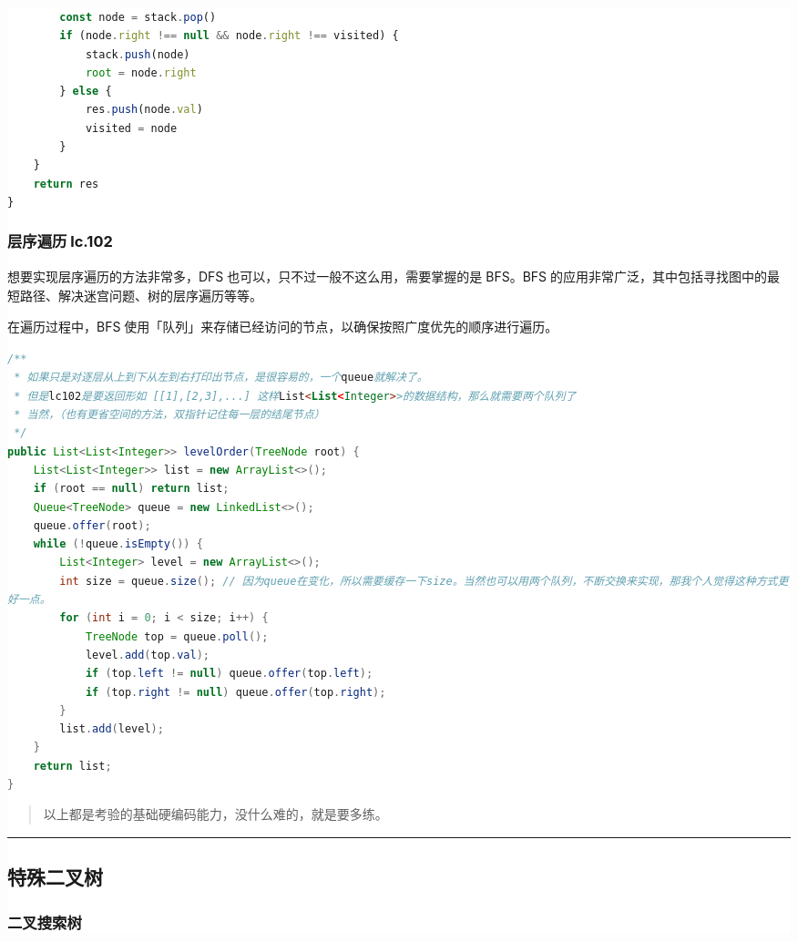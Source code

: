 ```js
        const node = stack.pop()
        if (node.right !== null && node.right !== visited) {
            stack.push(node)
            root = node.right
        } else {
            res.push(node.val)
            visited = node
        }
    }
    return res
}
```

### 层序遍历 lc.102

想要实现层序遍历的方法非常多，DFS 也可以，只不过一般不这么用，需要掌握的是 BFS。BFS 的应用非常广泛，其中包括寻找图中的最短路径、解决迷宫问题、树的层序遍历等等。

在遍历过程中，BFS 使用「队列」来存储已经访问的节点，以确保按照广度优先的顺序进行遍历。

```java
/**
 * 如果只是对逐层从上到下从左到右打印出节点，是很容易的，一个queue就解决了。
 * 但是lc102是要返回形如 [[1],[2,3],...] 这样List<List<Integer>>的数据结构，那么就需要两个队列了
 * 当然，（也有更省空间的方法，双指针记住每一层的结尾节点）
 */
public List<List<Integer>> levelOrder(TreeNode root) {
    List<List<Integer>> list = new ArrayList<>();
    if (root == null) return list;
    Queue<TreeNode> queue = new LinkedList<>();
    queue.offer(root);
    while (!queue.isEmpty()) {
        List<Integer> level = new ArrayList<>();
        int size = queue.size(); // 因为queue在变化，所以需要缓存一下size。当然也可以用两个队列，不断交换来实现，那我个人觉得这种方式更好一点。
        for (int i = 0; i < size; i++) {
            TreeNode top = queue.poll();
            level.add(top.val);
            if (top.left != null) queue.offer(top.left);
            if (top.right != null) queue.offer(top.right);
        }
        list.add(level);
    }
    return list;
}
```

> 以上都是考验的基础硬编码能力，没什么难的，就是要多练。

---

## 特殊二叉树

### 二叉搜索树
